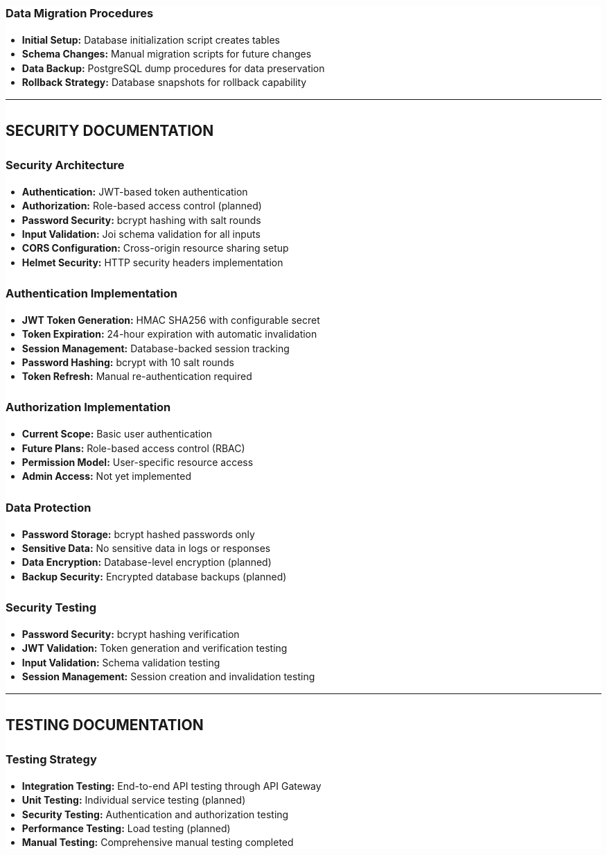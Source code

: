 ### Data Migration Procedures
- **Initial Setup:** Database initialization script creates tables
- **Schema Changes:** Manual migration scripts for future changes
- **Data Backup:** PostgreSQL dump procedures for data preservation
- **Rollback Strategy:** Database snapshots for rollback capability

---

## SECURITY DOCUMENTATION

### Security Architecture
- **Authentication:** JWT-based token authentication
- **Authorization:** Role-based access control (planned)
- **Password Security:** bcrypt hashing with salt rounds
- **Input Validation:** Joi schema validation for all inputs
- **CORS Configuration:** Cross-origin resource sharing setup
- **Helmet Security:** HTTP security headers implementation

### Authentication Implementation
- **JWT Token Generation:** HMAC SHA256 with configurable secret
- **Token Expiration:** 24-hour expiration with automatic invalidation
- **Session Management:** Database-backed session tracking
- **Password Hashing:** bcrypt with 10 salt rounds
- **Token Refresh:** Manual re-authentication required

### Authorization Implementation
- **Current Scope:** Basic user authentication
- **Future Plans:** Role-based access control (RBAC)
- **Permission Model:** User-specific resource access
- **Admin Access:** Not yet implemented

### Data Protection
- **Password Storage:** bcrypt hashed passwords only
- **Sensitive Data:** No sensitive data in logs or responses
- **Data Encryption:** Database-level encryption (planned)
- **Backup Security:** Encrypted database backups (planned)

### Security Testing
- **Password Security:** bcrypt hashing verification
- **JWT Validation:** Token generation and verification testing
- **Input Validation:** Schema validation testing
- **Session Management:** Session creation and invalidation testing

---

## TESTING DOCUMENTATION

### Testing Strategy
- **Integration Testing:** End-to-end API testing through API Gateway
- **Unit Testing:** Individual service testing (planned)
- **Security Testing:** Authentication and authorization testing
- **Performance Testing:** Load testing (planned)
- **Manual Testing:** Comprehensive manual testing completed
